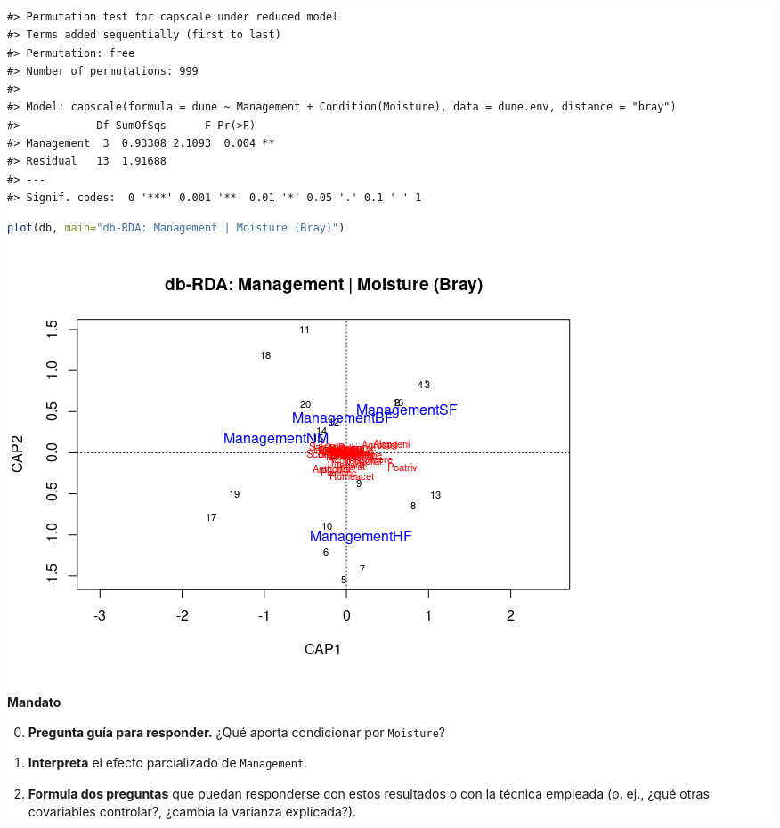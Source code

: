     #> Permutation test for capscale under reduced model
    #> Terms added sequentially (first to last)
    #> Permutation: free
    #> Number of permutations: 999
    #> 
    #> Model: capscale(formula = dune ~ Management + Condition(Moisture), data = dune.env, distance = "bray")
    #>            Df SumOfSqs      F Pr(>F)   
    #> Management  3  0.93308 2.1093  0.004 **
    #> Residual   13  1.91688                 
    #> ---
    #> Signif. codes:  0 '***' 0.001 '**' 0.01 '*' 0.05 '.' 0.1 ' ' 1

``` r
plot(db, main="db-RDA: Management | Moisture (Bray)")
```

![](README_files/figure-gfm/unnamed-chunk-19-1.png)

**Mandato**

0.  **Pregunta guía para responder.** ¿Qué aporta condicionar por
    `Moisture`?

1.  **Interpreta** el efecto parcializado de `Management`.

2.  **Formula dos preguntas** que puedan responderse con estos
    resultados o con la técnica empleada (p. ej., ¿qué otras covariables
    controlar?, ¿cambia la varianza explicada?).
